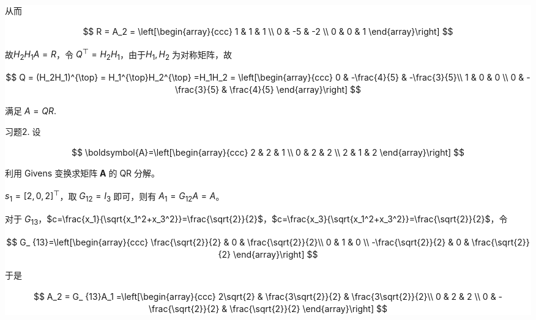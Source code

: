 从而

$$
R = A_2 
= \left[\begin{array}{ccc}
1 & 1 & 1 \\
0 & -5 & -2 \\
0 & 0 & 1
\end{array}\right]
$$

故$H_2H_1A=R$，令 $Q^{\top}=H_2H_1$，由于$H_1, H_2$ 为对称矩阵，故

$$
Q = (H_2H_1)^{\top} = H_1^{\top}H_2^{\top}
=H_1H_2 
= \left[\begin{array}{ccc}
0 & -\frac{4}{5} & -\frac{3}{5}\\
1 & 0 & 0 \\
0 & -\frac{3}{5} & \frac{4}{5}
\end{array}\right]
$$

满足 $A=QR$.


习题2. 设

$$
\boldsymbol{A}=\left[\begin{array}{ccc}
2 & 2 & 1 \\
0 & 2 & 2 \\
2 & 1 & 2
\end{array}\right]
$$

利用 Givens 变换求矩阵 $\boldsymbol{A}$ 的 QR 分解。

$s_1 = [2,0,2]^{\top}$，取 $G_ {12}=I_ {3}$ 即可，则有 $A_1=G_ {12}A=A$。

对于 $G_ {13}$，$c=\frac{x_1}{\sqrt{x_1^2+x_3^2}}=\frac{\sqrt{2}}{2}$，$c=\frac{x_3}{\sqrt{x_1^2+x_3^2}}=\frac{\sqrt{2}}{2}$，令

$$
G_ {13}=\left[\begin{array}{ccc}
\frac{\sqrt{2}}{2} & 0 &  \frac{\sqrt{2}}{2}\\
0 & 1 & 0 \\
-\frac{\sqrt{2}}{2} & 0 & \frac{\sqrt{2}}{2}
\end{array}\right]
$$

于是

$$
A_2 = G_ {13}A_1 =\left[\begin{array}{ccc}
2\sqrt{2} & \frac{3\sqrt{2}}{2} &  \frac{3\sqrt{2}}{2}\\
0 & 2 & 2 \\
0 & -\frac{\sqrt{2}}{2} & \frac{\sqrt{2}}{2}
\end{array}\right]
$$
